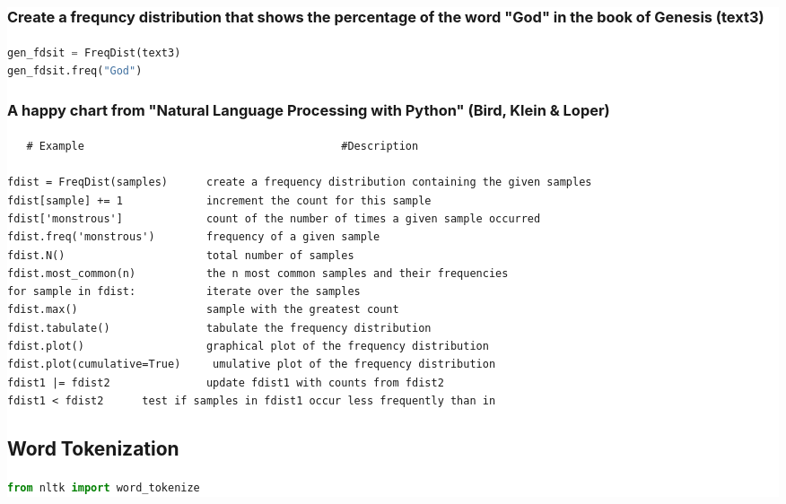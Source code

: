 ### Create a frequncy distribution that shows the percentage of the word "God" in the book of Genesis (text3)


```python

```


```python

```


```python

```


```python

```


```python

```


```python
gen_fdsit = FreqDist(text3)
gen_fdsit.freq("God")
```

### A happy chart from "Natural Language Processing with Python" (Bird, Klein & Loper)
       # Example                                        #Description
      
    fdist = FreqDist(samples) 	   create a frequency distribution containing the given samples
    fdist[sample] += 1 	           increment the count for this sample
    fdist['monstrous'] 	           count of the number of times a given sample occurred
    fdist.freq('monstrous') 	   frequency of a given sample
    fdist.N() 	                   total number of samples
    fdist.most_common(n) 	       the n most common samples and their frequencies
    for sample in fdist:           iterate over the samples
    fdist.max() 	               sample with the greatest count
    fdist.tabulate() 	           tabulate the frequency distribution
    fdist.plot() 	               graphical plot of the frequency distribution
    fdist.plot(cumulative=True) 	umulative plot of the frequency distribution
    fdist1 |= fdist2 	           update fdist1 with counts from fdist2
    fdist1 < fdist2 	 test if samples in fdist1 occur less frequently than in 

## Word Tokenization


```python
from nltk import word_tokenize
```
